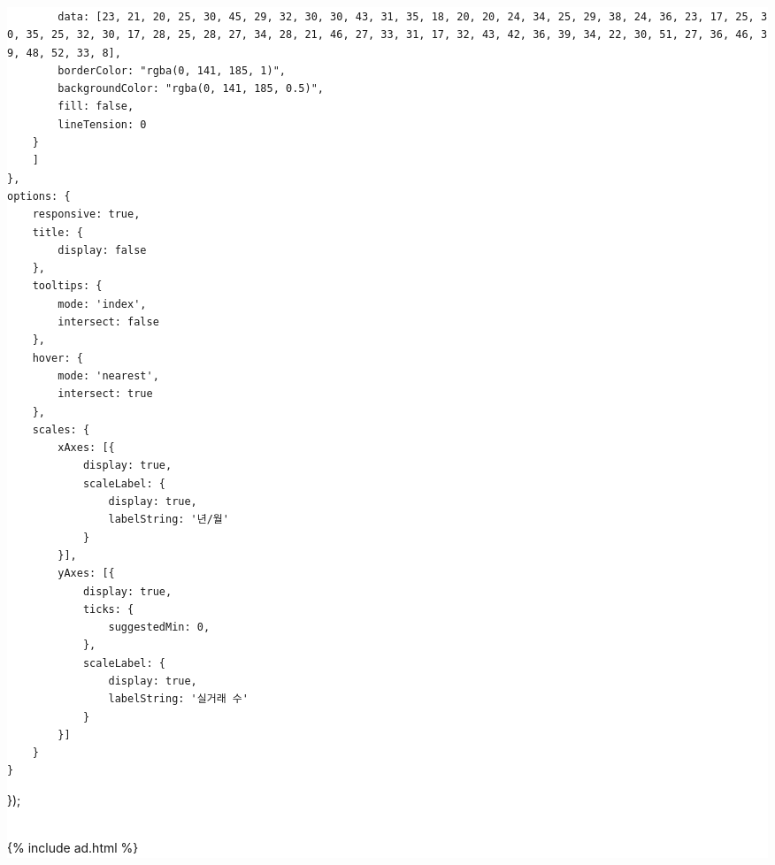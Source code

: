             data: [23, 21, 20, 25, 30, 45, 29, 32, 30, 30, 43, 31, 35, 18, 20, 20, 24, 34, 25, 29, 38, 24, 36, 23, 17, 25, 30, 35, 25, 32, 30, 17, 28, 25, 28, 27, 34, 28, 21, 46, 27, 33, 31, 17, 32, 43, 42, 36, 39, 34, 22, 30, 51, 27, 36, 46, 39, 48, 52, 33, 8],
            borderColor: "rgba(0, 141, 185, 1)",
            backgroundColor: "rgba(0, 141, 185, 0.5)",
            fill: false,
            lineTension: 0
        }
        ]
    },
    options: {
        responsive: true,
        title: {
            display: false
        },
        tooltips: {
            mode: 'index',
            intersect: false
        },
        hover: {
            mode: 'nearest',
            intersect: true
        },
        scales: {
            xAxes: [{
                display: true,
                scaleLabel: {
                    display: true,
                    labelString: '년/월'
                }
            }],
            yAxes: [{
                display: true,
                ticks: {
                    suggestedMin: 0,
                },
                scaleLabel: {
                    display: true,
                    labelString: '실거래 수'
                }
            }]
        }
    }
});

</script>


<br>
{% include ad.html %}
<br>

